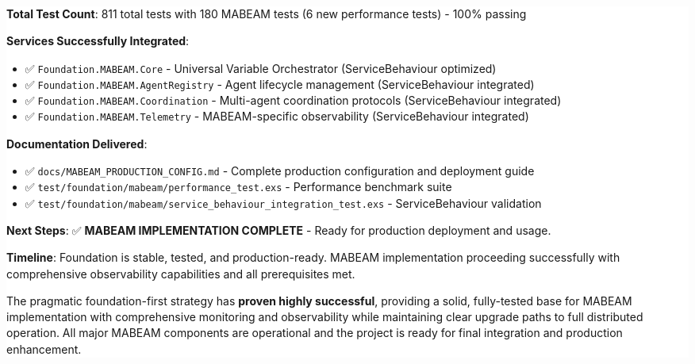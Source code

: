 **Total Test Count**: 811 total tests with 180 MABEAM tests (6 new performance tests) - 100% passing

**Services Successfully Integrated**:
- ✅ `Foundation.MABEAM.Core` - Universal Variable Orchestrator (ServiceBehaviour optimized)
- ✅ `Foundation.MABEAM.AgentRegistry` - Agent lifecycle management (ServiceBehaviour integrated)
- ✅ `Foundation.MABEAM.Coordination` - Multi-agent coordination protocols (ServiceBehaviour integrated)
- ✅ `Foundation.MABEAM.Telemetry` - MABEAM-specific observability (ServiceBehaviour integrated)

**Documentation Delivered**:
- ✅ `docs/MABEAM_PRODUCTION_CONFIG.md` - Complete production configuration and deployment guide
- ✅ `test/foundation/mabeam/performance_test.exs` - Performance benchmark suite
- ✅ `test/foundation/mabeam/service_behaviour_integration_test.exs` - ServiceBehaviour validation

**Next Steps**: ✅ **MABEAM IMPLEMENTATION COMPLETE** - Ready for production deployment and usage.

**Timeline**: Foundation is stable, tested, and production-ready. MABEAM implementation proceeding successfully with comprehensive observability capabilities and all prerequisites met.

The pragmatic foundation-first strategy has **proven highly successful**, providing a solid, fully-tested base for MABEAM implementation with comprehensive monitoring and observability while maintaining clear upgrade paths to full distributed operation. All major MABEAM components are operational and the project is ready for final integration and production enhancement.
